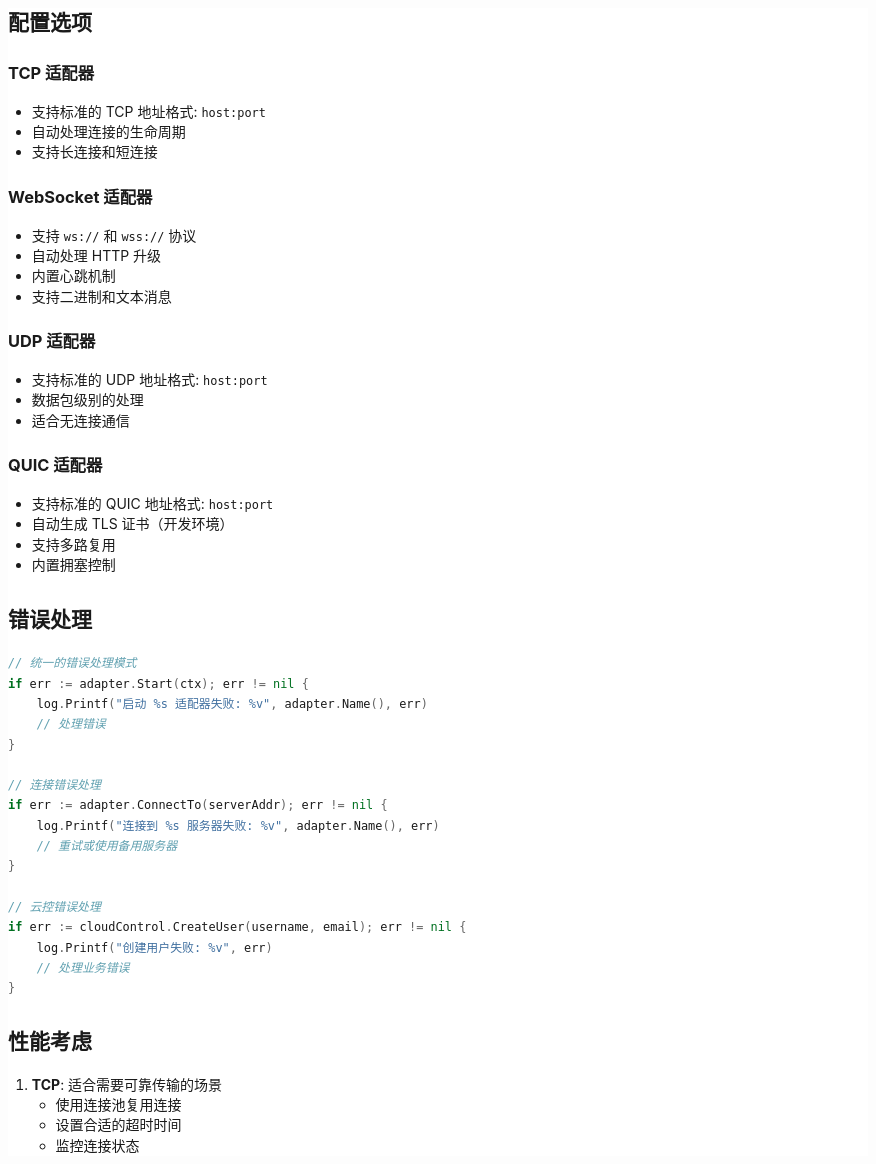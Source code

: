 ## 配置选项

### TCP 适配器
- 支持标准的 TCP 地址格式: `host:port`
- 自动处理连接的生命周期
- 支持长连接和短连接

### WebSocket 适配器
- 支持 `ws://` 和 `wss://` 协议
- 自动处理 HTTP 升级
- 内置心跳机制
- 支持二进制和文本消息

### UDP 适配器
- 支持标准的 UDP 地址格式: `host:port`
- 数据包级别的处理
- 适合无连接通信

### QUIC 适配器
- 支持标准的 QUIC 地址格式: `host:port`
- 自动生成 TLS 证书（开发环境）
- 支持多路复用
- 内置拥塞控制

## 错误处理

```go
// 统一的错误处理模式
if err := adapter.Start(ctx); err != nil {
    log.Printf("启动 %s 适配器失败: %v", adapter.Name(), err)
    // 处理错误
}

// 连接错误处理
if err := adapter.ConnectTo(serverAddr); err != nil {
    log.Printf("连接到 %s 服务器失败: %v", adapter.Name(), err)
    // 重试或使用备用服务器
}

// 云控错误处理
if err := cloudControl.CreateUser(username, email); err != nil {
    log.Printf("创建用户失败: %v", err)
    // 处理业务错误
}
```

## 性能考虑

1. **TCP**: 适合需要可靠传输的场景
   - 使用连接池复用连接
   - 设置合适的超时时间
   - 监控连接状态
